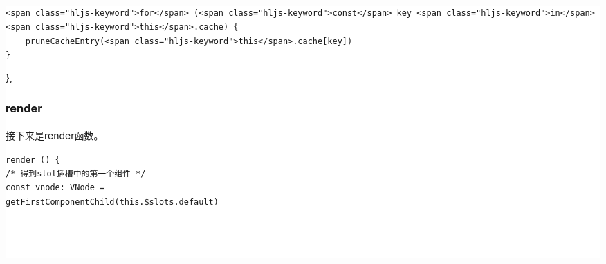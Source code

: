     <span class="hljs-keyword">for</span> (<span class="hljs-keyword">const</span> key <span class="hljs-keyword">in</span> <span class="hljs-keyword">this</span>.cache) {
        pruneCacheEntry(<span class="hljs-keyword">this</span>.cache[key])
    }
},</code></pre>
<h3 id="articleHeader9">render</h3>
<p>接下来是render函数。</p>
<div class="widget-codetool" style="display:none;">
      <div class="widget-codetool--inner">
      <span class="selectCode code-tool" data-toggle="tooltip" data-placement="top" title="" data-original-title="全选"></span>
      <span type="button" class="copyCode code-tool" data-toggle="tooltip" data-placement="top" data-clipboard-text="render () {
    /* 得到slot插槽中的第一个组件 */
    const vnode: VNode = getFirstComponentChild(this.$slots.default)

    const componentOptions: ?VNodeComponentOptions = vnode &amp;&amp; vnode.componentOptions
    if (componentOptions) {
        // check pattern
        /* 获取组件名称，优先获取组件的name字段，否则是组件的tag */
        const name: ?string = getComponentName(componentOptions)
        /* name不在inlcude中或者在exlude中则直接返回vnode（没有取缓存） */
        if (name &amp;&amp; (
        (this.include &amp;&amp; !matches(this.include, name)) ||
        (this.exclude &amp;&amp; matches(this.exclude, name))
        )) {
            return vnode
        }
        const key: ?string = vnode.key == null
        // same constructor may get registered as different local components
        // so cid alone is not enough (#3269)
        ? componentOptions.Ctor.cid + (componentOptions.tag ? `::${componentOptions.tag}` : '')
        : vnode.key
        /* 如果已经做过缓存了则直接从缓存中获取组件实例给vnode，还未缓存过则进行缓存 */
        if (this.cache[key]) {
            vnode.componentInstance = this.cache[key].componentInstance
        } else {
            this.cache[key] = vnode
        }
        /* keepAlive标记位 */
        vnode.data.keepAlive = true
    }
    return vnode
}" title="" data-original-title="复制"></span>
      <span type="button" class="saveToNote code-tool" data-toggle="tooltip" data-placement="top" title="" data-original-title="放进笔记"></span>
      </div>
      </div><pre class="javascript hljs"><code class="javascript">render () {
    <span class="hljs-comment">/* 得到slot插槽中的第一个组件 */</span>
    <span class="hljs-keyword">const</span> vnode: VNode = getFirstComponentChild(<span class="hljs-keyword">this</span>.$slots.default)

